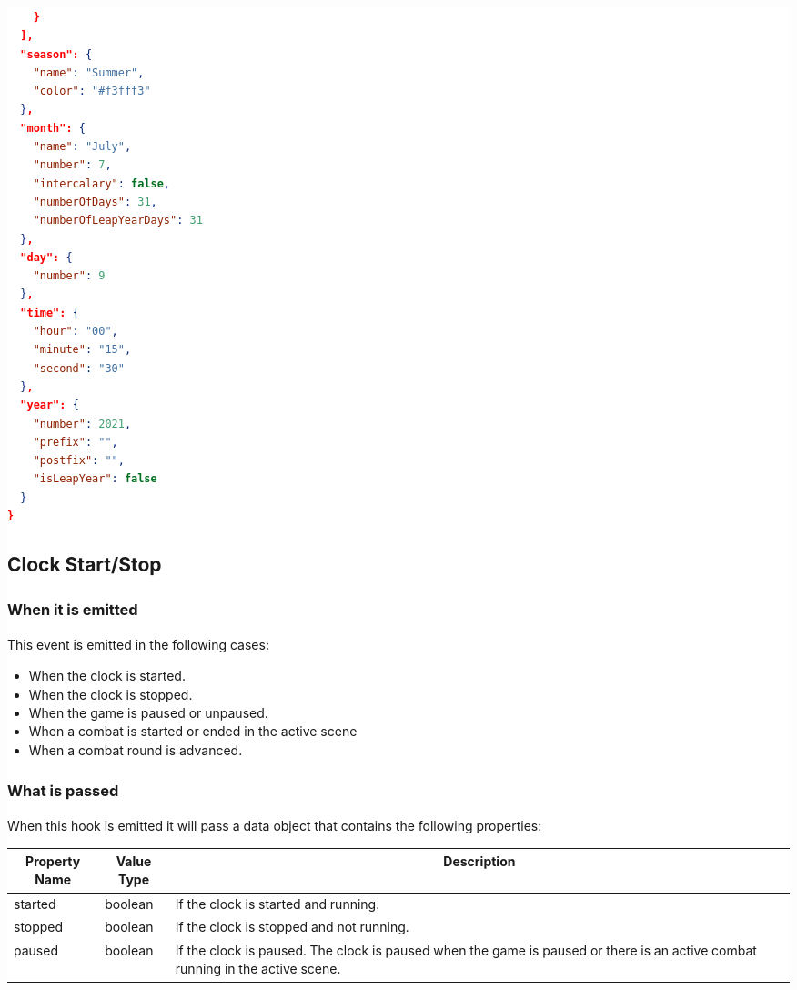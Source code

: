 ```json
    }
  ],
  "season": {
    "name": "Summer",
    "color": "#f3fff3"
  },
  "month": {
    "name": "July",
    "number": 7,
    "intercalary": false,
    "numberOfDays": 31,
    "numberOfLeapYearDays": 31
  },
  "day": {
    "number": 9
  },
  "time": {
    "hour": "00",
    "minute": "15",
    "second": "30"
  },
  "year": {
    "number": 2021,
    "prefix": "",
    "postfix": "",
    "isLeapYear": false
  }
}
```
## Clock Start/Stop

### When it is emitted

This event is emitted in the following cases:

- When the clock is started.
- When the clock is stopped.
- When the game is paused or unpaused.
- When a combat is started or ended in the active scene
- When a combat round is advanced.

### What is passed

When this hook is emitted it will pass a data object that contains the following properties:

Property Name|Value Type|Description
-------------|-------------|------------
started|boolean|If the clock is started and running.
stopped|boolean|If the clock is stopped and not running.
paused|boolean|If the clock is paused. The clock is paused when the game is paused or there is an active combat running in the active scene.
